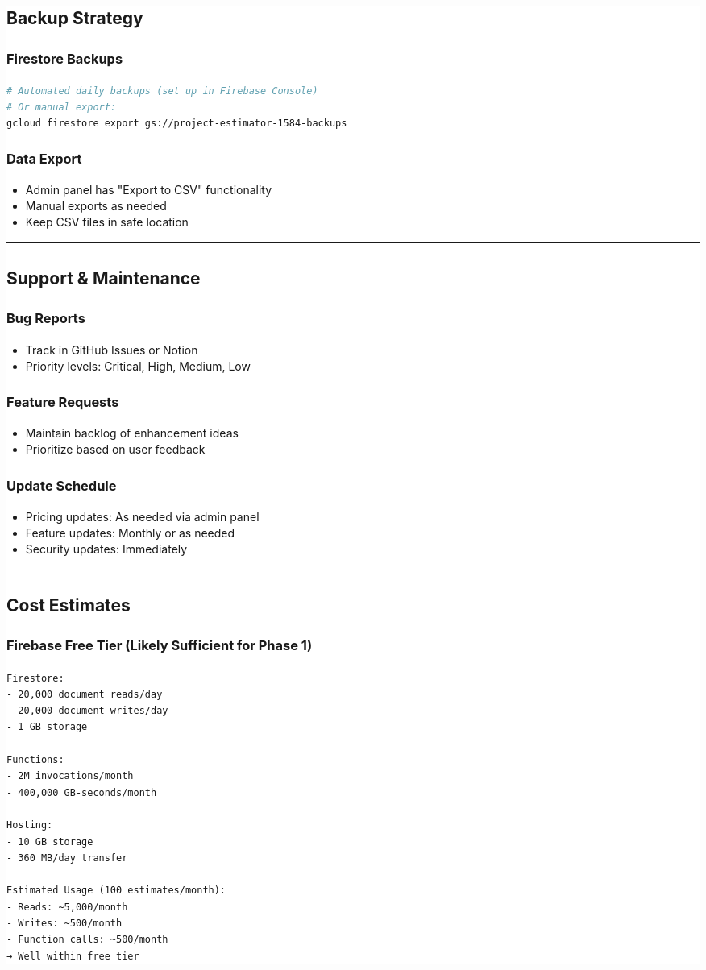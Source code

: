 
## Backup Strategy

### Firestore Backups
```bash
# Automated daily backups (set up in Firebase Console)
# Or manual export:
gcloud firestore export gs://project-estimator-1584-backups
```

### Data Export
- Admin panel has "Export to CSV" functionality
- Manual exports as needed
- Keep CSV files in safe location

---

## Support & Maintenance

### Bug Reports
- Track in GitHub Issues or Notion
- Priority levels: Critical, High, Medium, Low

### Feature Requests
- Maintain backlog of enhancement ideas
- Prioritize based on user feedback

### Update Schedule
- Pricing updates: As needed via admin panel
- Feature updates: Monthly or as needed
- Security updates: Immediately

---

## Cost Estimates

### Firebase Free Tier (Likely Sufficient for Phase 1)
```
Firestore:
- 20,000 document reads/day
- 20,000 document writes/day
- 1 GB storage

Functions:
- 2M invocations/month
- 400,000 GB-seconds/month

Hosting:
- 10 GB storage
- 360 MB/day transfer

Estimated Usage (100 estimates/month):
- Reads: ~5,000/month
- Writes: ~500/month
- Function calls: ~500/month
→ Well within free tier
```
